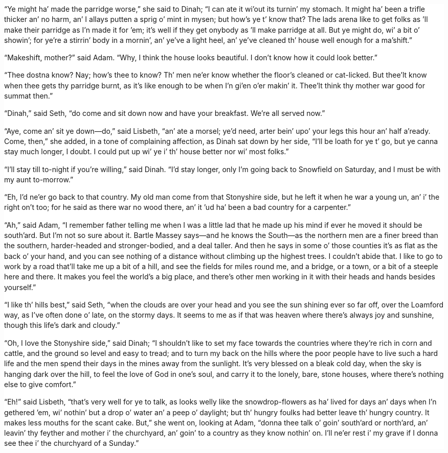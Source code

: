   “Ye might ha’ made the parridge worse,” she said to Dinah; “I can ate it wi’out its turnin’ my stomach. It might ha’ been a trifle thicker an’ no harm, an’ I allays putten a sprig o’ mint in mysen; but how’s ye t’ know that? The lads arena like to get folks as ’ll make their parridge as I’n made it for ’em; it’s well if they get onybody as ’ll make parridge at all. But ye might do, wi’ a bit o’ showin’; for ye’re a stirrin’ body in a mornin’, an’ ye’ve a light heel, an’ ye’ve cleaned th’ house well enough for a ma’shift.” 

  “Makeshift, mother?” said Adam. “Why, I think the house looks beautiful. I don’t know how it could look better.” 

  “Thee dostna know? Nay; how’s thee to know? Th’ men ne’er know whether the floor’s cleaned or cat-licked. But thee’lt know when thee gets thy parridge burnt, as it’s like enough to be when I’n gi’en o’er makin’ it. Thee’lt think thy mother war good for summat then.” 

  “Dinah,” said Seth, “do come and sit down now and have your breakfast. We’re all served now.” 

  “Aye, come an’ sit ye down—do,” said Lisbeth, “an’ ate a morsel; ye’d need, arter bein’ upo’ your legs this hour an’ half a’ready. Come, then,” she added, in a tone of complaining affection, as Dinah sat down by her side, “I’ll be loath for ye t’ go, but ye canna stay much longer, I doubt. I could put up wi’ ye i’ th’ house better nor wi’ most folks.” 

  “I’ll stay till to-night if you’re willing,” said Dinah. “I’d stay longer, only I’m going back to Snowfield on Saturday, and I must be with my aunt to-morrow.” 

  “Eh, I’d ne’er go back to that country. My old man come from that Stonyshire side, but he left it when he war a young un, an’ i’ the right on’t too; for he said as there war no wood there, an’ it ’ud ha’ been a bad country for a carpenter.” 

  “Ah,” said Adam, “I remember father telling me when I was a little lad that he made up his mind if ever he moved it should be south’ard. But I’m not so sure about it. Bartle Massey says—and he knows the South—as the northern men are a finer breed than the southern, harder-headed and stronger-bodied, and a deal taller. And then he says in some o’ those counties it’s as flat as the back o’ your hand, and you can see nothing of a distance without climbing up the highest trees. I couldn’t abide that. I like to go to work by a road that’ll take me up a bit of a hill, and see the fields for miles round me, and a bridge, or a town, or a bit of a steeple here and there. It makes you feel the world’s a big place, and there’s other men working in it with their heads and hands besides yourself.” 

  “I like th’ hills best,” said Seth, “when the clouds are over your head and you see the sun shining ever so far off, over the Loamford way, as I’ve often done o’ late, on the stormy days. It seems to me as if that was heaven where there’s always joy and sunshine, though this life’s dark and cloudy.” 

  “Oh, I love the Stonyshire side,” said Dinah; “I shouldn’t like to set my face towards the countries where they’re rich in corn and cattle, and the ground so level and easy to tread; and to turn my back on the hills where the poor people have to live such a hard life and the men spend their days in the mines away from the sunlight. It’s very blessed on a bleak cold day, when the sky is hanging dark over the hill, to feel the love of God in one’s soul, and carry it to the lonely, bare, stone houses, where there’s nothing else to give comfort.” 

  “Eh!” said Lisbeth, “that’s very well for ye to talk, as looks welly like the snowdrop-flowers as ha’ lived for days an’ days when I’n gethered ’em, wi’ nothin’ but a drop o’ water an’ a peep o’ daylight; but th’ hungry foulks had better leave th’ hungry country. It makes less mouths for the scant cake. But,” she went on, looking at Adam, “donna thee talk o’ goin’ south’ard or north’ard, an’ leavin’ thy feyther and mother i’ the churchyard, an’ goin’ to a country as they know nothin’ on. I’ll ne’er rest i’ my grave if I donna see thee i’ the churchyard of a Sunday.” 
